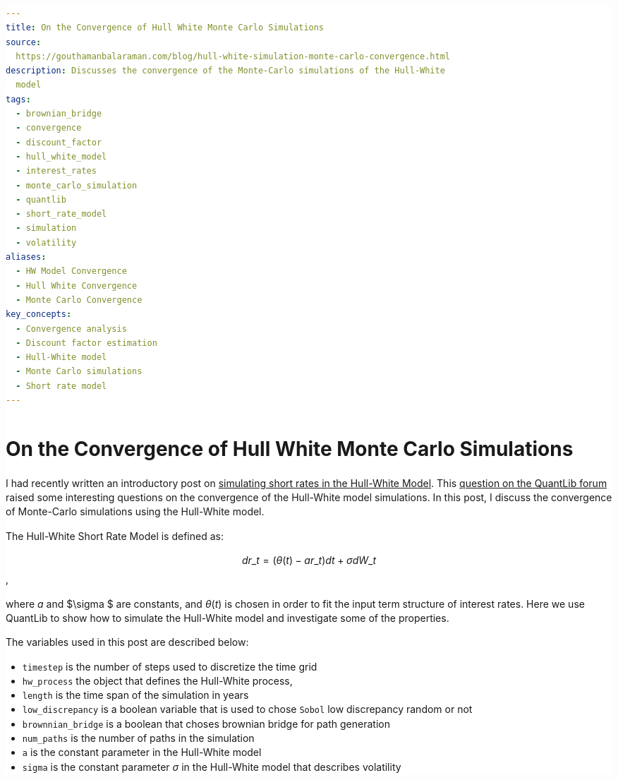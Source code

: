 ```yaml
---
title: On the Convergence of Hull White Monte Carlo Simulations
source: 
  https://gouthamanbalaraman.com/blog/hull-white-simulation-monte-carlo-convergence.html
description: Discusses the convergence of the Monte-Carlo simulations of the Hull-White
  model
tags:
  - brownian_bridge
  - convergence
  - discount_factor
  - hull_white_model
  - interest_rates
  - monte_carlo_simulation
  - quantlib
  - short_rate_model
  - simulation
  - volatility
aliases:
  - HW Model Convergence
  - Hull White Convergence
  - Monte Carlo Convergence
key_concepts:
  - Convergence analysis
  - Discount factor estimation
  - Hull-White model
  - Monte Carlo simulations
  - Short rate model
---
```


# On the Convergence of Hull White Monte Carlo Simulations
I had recently written an introductory post on [simulating short rates in the Hull-White Model](http://gouthamanbalaraman.com/blog/hull-white-simulation-quantlib-python.html). This [question on the QuantLib forum](http://quantlib0.\1.n7.nabble.com/Matching-results-between-HW-tree-and-simulation-models-td16399.html) raised some interesting questions on the convergence of the Hull-White model simulations. In this post,  I discuss the convergence of Monte-Carlo simulations using the Hull-White model.

The Hull-White Short Rate Model is defined as:

$$ dr\_t = (\theta(t) - a r\_t)dt + \sigma dW\_t $$,

where $a$ and $\sigma $ are constants,  and $\theta(t)$ is chosen in order to fit the input term structure of interest rates. Here we use QuantLib to show how to simulate the Hull-White model and investigate some of the properties.

The variables used in this post are described below:

- `timestep` is the number of steps used to discretize the time grid
- `hw_process` the object that defines the Hull-White process,
- `length` is the time span of the simulation in years
- `low_discrepancy` is a boolean variable that is used to chose `Sobol` low discrepancy random or not
- `brownnian_bridge` is a boolean that choses brownian bridge for path generation
- `num_paths` is the number of paths in the simulation
- `a` is the constant parameter in the Hull-White model
- `sigma` is the constant parameter $\sigma$ in the Hull-White model that describes volatility
